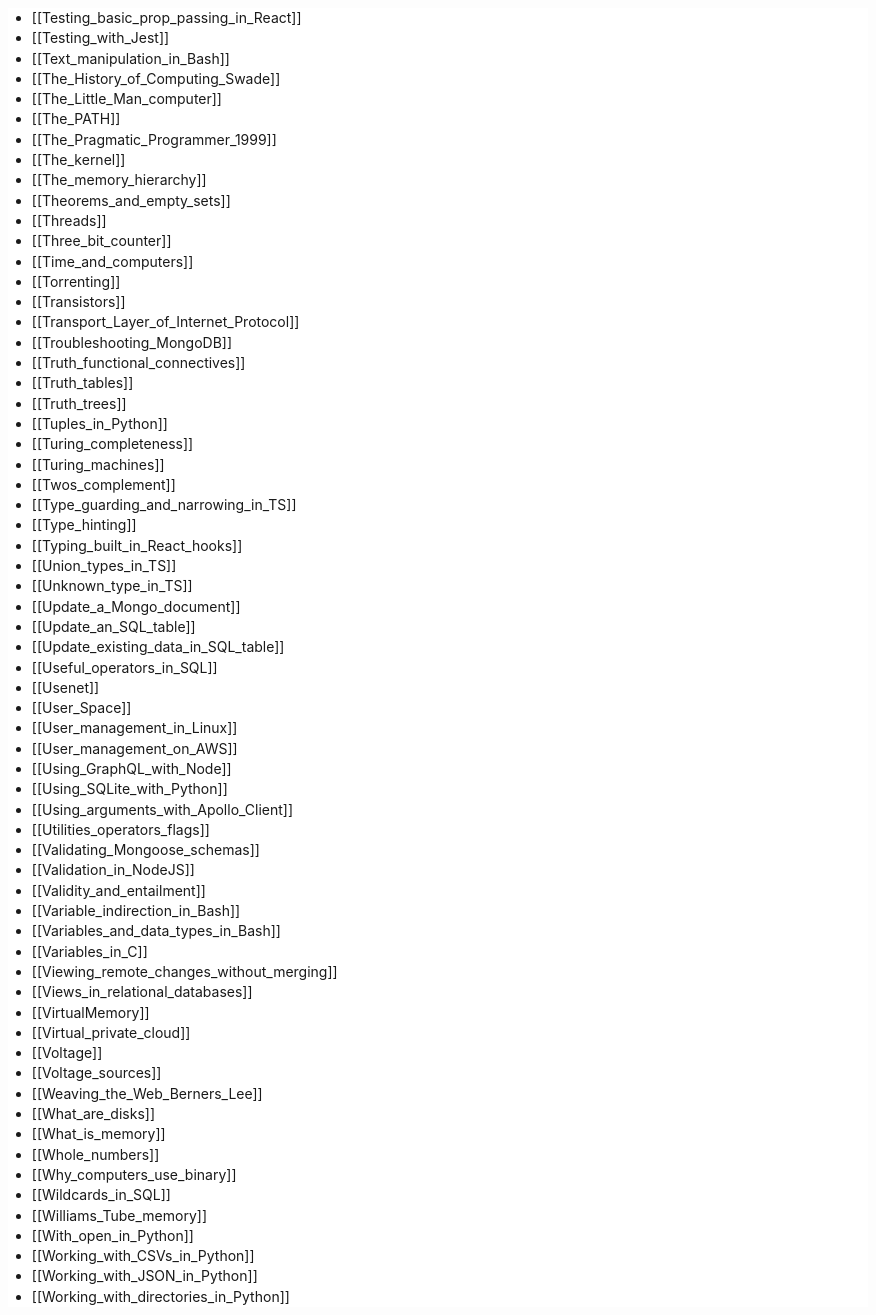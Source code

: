 - [[Testing_basic_prop_passing_in_React]] 
- [[Testing_with_Jest]] 
- [[Text_manipulation_in_Bash]] 
- [[The_History_of_Computing_Swade]] 
- [[The_Little_Man_computer]] 
- [[The_PATH]] 
- [[The_Pragmatic_Programmer_1999]] 
- [[The_kernel]] 
- [[The_memory_hierarchy]] 
- [[Theorems_and_empty_sets]] 
- [[Threads]] 
- [[Three_bit_counter]] 
- [[Time_and_computers]] 
- [[Torrenting]] 
- [[Transistors]] 
- [[Transport_Layer_of_Internet_Protocol]] 
- [[Troubleshooting_MongoDB]] 
- [[Truth_functional_connectives]] 
- [[Truth_tables]] 
- [[Truth_trees]] 
- [[Tuples_in_Python]] 
- [[Turing_completeness]] 
- [[Turing_machines]] 
- [[Twos_complement]] 
- [[Type_guarding_and_narrowing_in_TS]] 
- [[Type_hinting]] 
- [[Typing_built_in_React_hooks]] 
- [[Union_types_in_TS]] 
- [[Unknown_type_in_TS]] 
- [[Update_a_Mongo_document]] 
- [[Update_an_SQL_table]] 
- [[Update_existing_data_in_SQL_table]] 
- [[Useful_operators_in_SQL]] 
- [[Usenet]] 
- [[User_Space]] 
- [[User_management_in_Linux]] 
- [[User_management_on_AWS]] 
- [[Using_GraphQL_with_Node]] 
- [[Using_SQLite_with_Python]] 
- [[Using_arguments_with_Apollo_Client]] 
- [[Utilities_operators_flags]] 
- [[Validating_Mongoose_schemas]] 
- [[Validation_in_NodeJS]] 
- [[Validity_and_entailment]] 
- [[Variable_indirection_in_Bash]] 
- [[Variables_and_data_types_in_Bash]] 
- [[Variables_in_C]] 
- [[Viewing_remote_changes_without_merging]] 
- [[Views_in_relational_databases]] 
- [[VirtualMemory]] 
- [[Virtual_private_cloud]] 
- [[Voltage]] 
- [[Voltage_sources]] 
- [[Weaving_the_Web_Berners_Lee]] 
- [[What_are_disks]] 
- [[What_is_memory]] 
- [[Whole_numbers]] 
- [[Why_computers_use_binary]] 
- [[Wildcards_in_SQL]] 
- [[Williams_Tube_memory]] 
- [[With_open_in_Python]] 
- [[Working_with_CSVs_in_Python]] 
- [[Working_with_JSON_in_Python]] 
- [[Working_with_directories_in_Python]] 